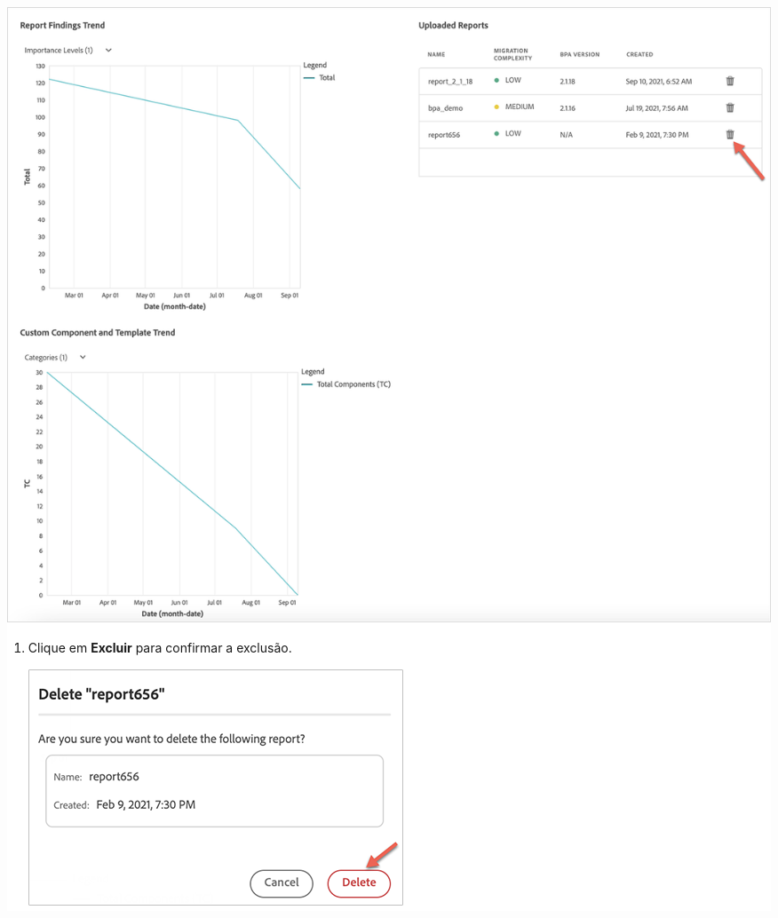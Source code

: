    ![Relatório de linha de tendências - Excluir](/help/journey-migration/cloud-acceleration-manager/assets/trendline-view5a.png)

1. Clique em **Excluir** para confirmar a exclusão.

   ![Excluir](/help/journey-migration/cloud-acceleration-manager/assets/trendline-view6a.png)
